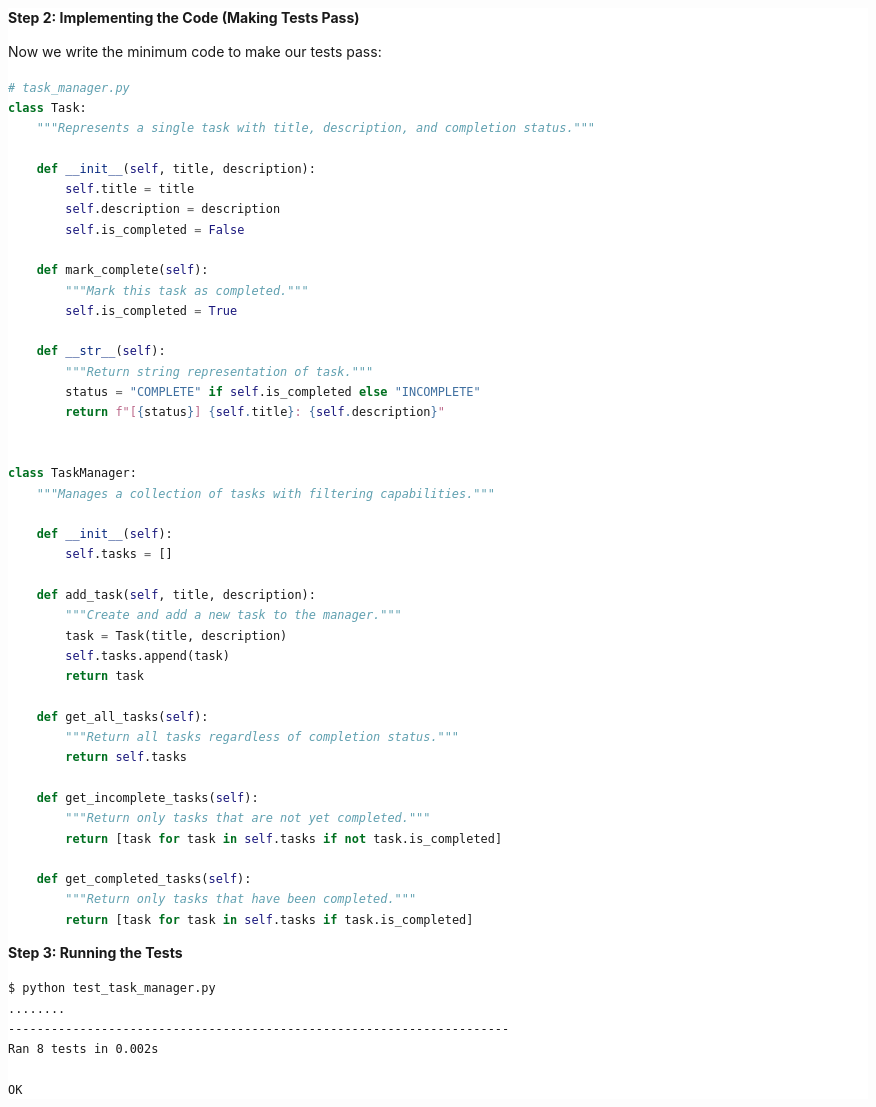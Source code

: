 **Step 2: Implementing the Code (Making Tests Pass)**

Now we write the minimum code to make our tests pass:

```python
# task_manager.py
class Task:
    """Represents a single task with title, description, and completion status."""
    
    def __init__(self, title, description):
        self.title = title
        self.description = description
        self.is_completed = False
    
    def mark_complete(self):
        """Mark this task as completed."""
        self.is_completed = True
    
    def __str__(self):
        """Return string representation of task."""
        status = "COMPLETE" if self.is_completed else "INCOMPLETE"
        return f"[{status}] {self.title}: {self.description}"


class TaskManager:
    """Manages a collection of tasks with filtering capabilities."""
    
    def __init__(self):
        self.tasks = []
    
    def add_task(self, title, description):
        """Create and add a new task to the manager."""
        task = Task(title, description)
        self.tasks.append(task)
        return task
    
    def get_all_tasks(self):
        """Return all tasks regardless of completion status."""
        return self.tasks
    
    def get_incomplete_tasks(self):
        """Return only tasks that are not yet completed."""
        return [task for task in self.tasks if not task.is_completed]
    
    def get_completed_tasks(self):
        """Return only tasks that have been completed."""
        return [task for task in self.tasks if task.is_completed]
```

**Step 3: Running the Tests**

```bash
$ python test_task_manager.py
........
----------------------------------------------------------------------
Ran 8 tests in 0.002s

OK
```
